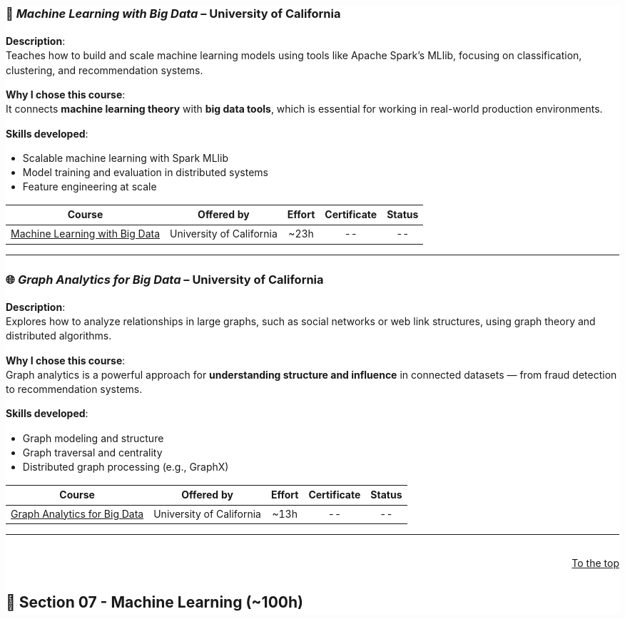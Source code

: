 ### 🤖 *Machine Learning with Big Data* – University of California

**Description**:  
Teaches how to build and scale machine learning models using tools like Apache Spark’s MLlib, focusing on classification, clustering, and recommendation systems.

**Why I chose this course**:  
It connects **machine learning theory** with **big data tools**, which is essential for working in real-world production environments.

**Skills developed**:

- Scalable machine learning with Spark MLlib  
- Model training and evaluation in distributed systems  
- Feature engineering at scale  

| Course | Offered by | Effort | Certificate | Status |
| :----: | :--------: | :----: | :---------: | :----: |
| [Machine Learning with Big Data](https://www.coursera.org/learn/big-data-machine-learning?specialization=big-data) | University of California | ~23h | -- | -- |

---

### 🌐 *Graph Analytics for Big Data* – University of California

**Description**:  
Explores how to analyze relationships in large graphs, such as social networks or web link structures, using graph theory and distributed algorithms.

**Why I chose this course**:  
Graph analytics is a powerful approach for **understanding structure and influence** in connected datasets — from fraud detection to recommendation systems.

**Skills developed**:

- Graph modeling and structure  
- Graph traversal and centrality  
- Distributed graph processing (e.g., GraphX)

| Course | Offered by | Effort | Certificate | Status |
| :----: | :--------: | :----: | :---------: | :----: |
| [Graph Analytics for Big Data](https://www.coursera.org/learn/big-data-graph-analytics?specialization=big-data) | University of California | ~13h | -- | -- |

---

##

<div align="right">
	
[To the top](https://github.com/marcoshsq/The_Self-taught_Data_Scientist/tree/main#content-summary)
	
</div>



## 🤖 Section 07 - Machine Learning (~100h)
